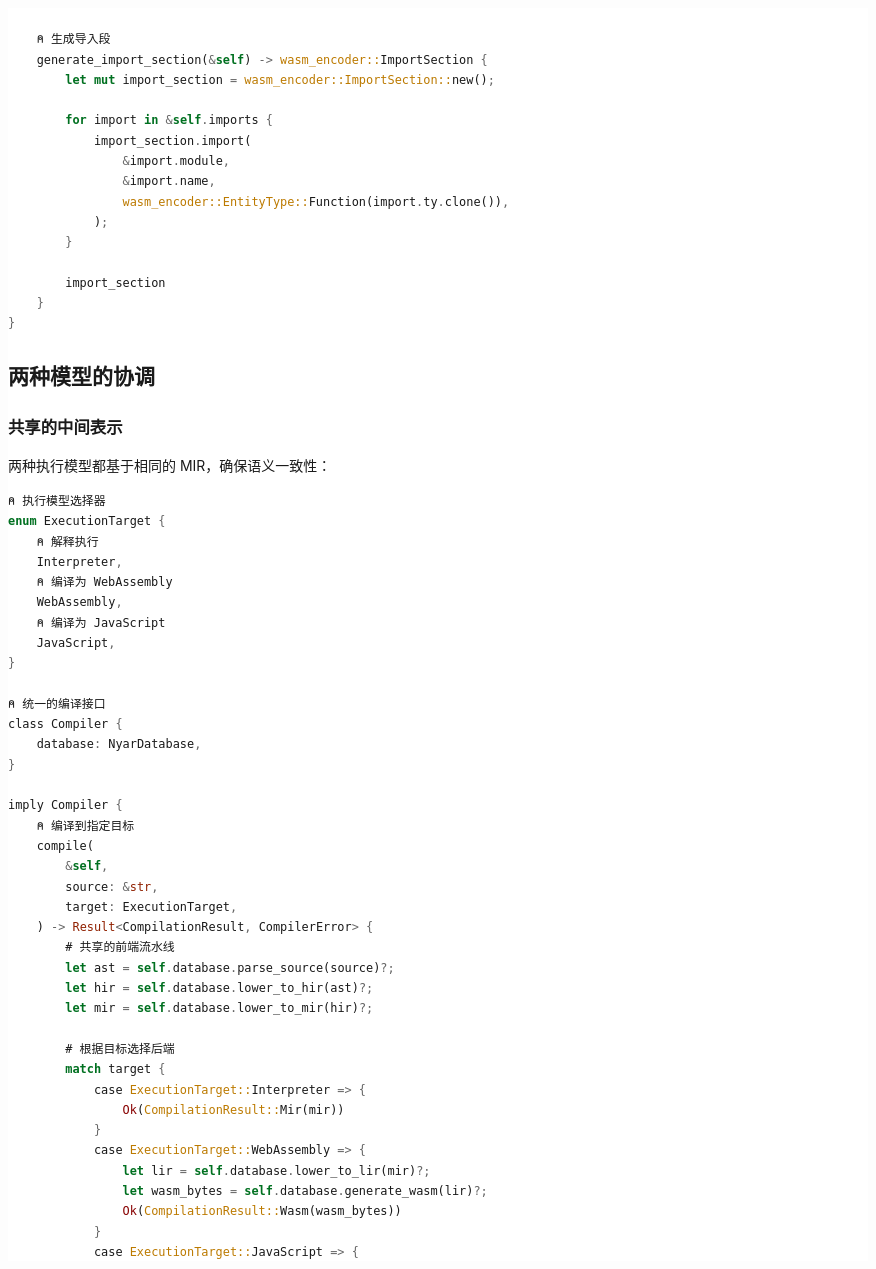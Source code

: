 ```rust
    
    ⍝ 生成导入段
    generate_import_section(&self) -> wasm_encoder::ImportSection {
        let mut import_section = wasm_encoder::ImportSection::new();
        
        for import in &self.imports {
            import_section.import(
                &import.module,
                &import.name,
                wasm_encoder::EntityType::Function(import.ty.clone()),
            );
        }
        
        import_section
    }
}
```

## 两种模型的协调

### 共享的中间表示

两种执行模型都基于相同的 MIR，确保语义一致性：

```rust
⍝ 执行模型选择器
enum ExecutionTarget {
    ⍝ 解释执行
    Interpreter,
    ⍝ 编译为 WebAssembly
    WebAssembly,
    ⍝ 编译为 JavaScript
    JavaScript,
}

⍝ 统一的编译接口
class Compiler {
    database: NyarDatabase,
}

imply Compiler {
    ⍝ 编译到指定目标
    compile(
        &self,
        source: &str,
        target: ExecutionTarget,
    ) -> Result<CompilationResult, CompilerError> {
        # 共享的前端流水线
        let ast = self.database.parse_source(source)?;
        let hir = self.database.lower_to_hir(ast)?;
        let mir = self.database.lower_to_mir(hir)?;
        
        # 根据目标选择后端
        match target {
            case ExecutionTarget::Interpreter => {
                Ok(CompilationResult::Mir(mir))
            }
            case ExecutionTarget::WebAssembly => {
                let lir = self.database.lower_to_lir(mir)?;
                let wasm_bytes = self.database.generate_wasm(lir)?;
                Ok(CompilationResult::Wasm(wasm_bytes))
            }
            case ExecutionTarget::JavaScript => {
```